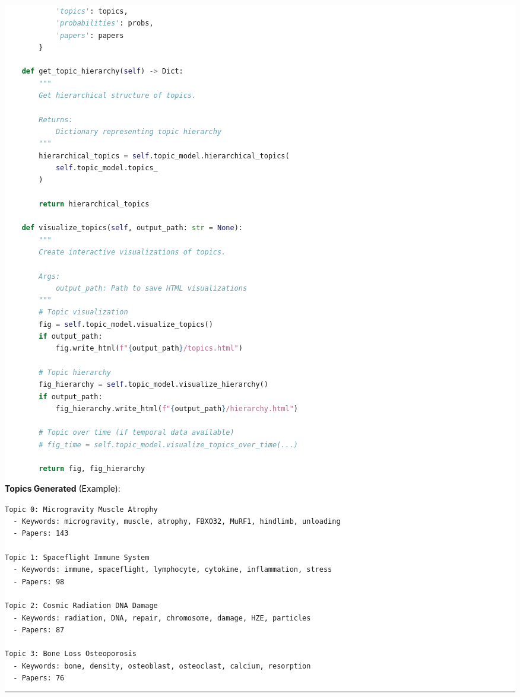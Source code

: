 ```python
            'topics': topics,
            'probabilities': probs,
            'papers': papers
        }
    
    def get_topic_hierarchy(self) -> Dict:
        """
        Get hierarchical structure of topics.
        
        Returns:
            Dictionary representing topic hierarchy
        """
        hierarchical_topics = self.topic_model.hierarchical_topics(
            self.topic_model.topics_
        )
        
        return hierarchical_topics
    
    def visualize_topics(self, output_path: str = None):
        """
        Create interactive visualizations of topics.
        
        Args:
            output_path: Path to save HTML visualizations
        """
        # Topic visualization
        fig = self.topic_model.visualize_topics()
        if output_path:
            fig.write_html(f"{output_path}/topics.html")
        
        # Topic hierarchy
        fig_hierarchy = self.topic_model.visualize_hierarchy()
        if output_path:
            fig_hierarchy.write_html(f"{output_path}/hierarchy.html")
        
        # Topic over time (if temporal data available)
        # fig_time = self.topic_model.visualize_topics_over_time(...)
        
        return fig, fig_hierarchy
```

**Topics Generated** (Example):

```
Topic 0: Microgravity Muscle Atrophy
  - Keywords: microgravity, muscle, atrophy, FBXO32, MuRF1, hindlimb, unloading
  - Papers: 143
  
Topic 1: Spaceflight Immune System
  - Keywords: immune, spaceflight, lymphocyte, cytokine, inflammation, stress
  - Papers: 98
  
Topic 2: Cosmic Radiation DNA Damage
  - Keywords: radiation, DNA, repair, chromosome, damage, HZE, particles
  - Papers: 87
  
Topic 3: Bone Loss Osteoporosis
  - Keywords: bone, density, osteoblast, osteoclast, calcium, resorption
  - Papers: 76
```

---